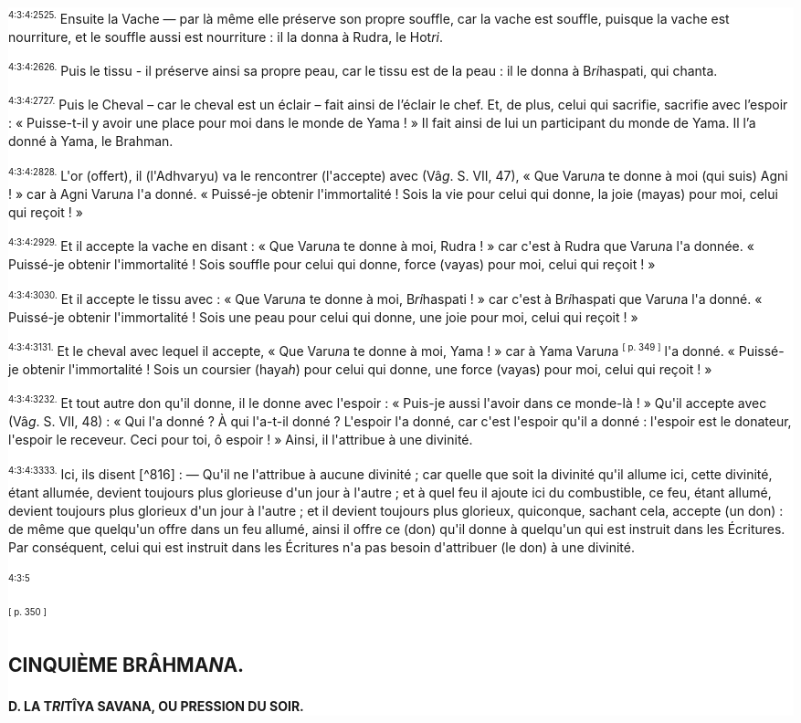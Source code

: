 <span id="v4_3_4_2525"><sup><small>4:3:4:2525.</small></sup></span> Ensuite la Vache — par là même elle préserve son propre souffle, car la vache est souffle, puisque la vache est nourriture, et le souffle aussi est nourriture : il la donna à Rudra, le Hot<i>ri</i>.

<span id="v4_3_4_2626"><sup><small>4:3:4:2626.</small></sup></span> Puis le tissu - il préserve ainsi sa propre peau, car le tissu est de la peau : il le donna à B<i>ri</i>haspati, qui chanta.

<span id="v4_3_4_2727"><sup><small>4:3:4:2727.</small></sup></span> Puis le Cheval – car le cheval est un éclair – fait ainsi de l’éclair le chef. Et, de plus, celui qui sacrifie, sacrifie avec l’espoir : « Puisse-t-il y avoir une place pour moi dans le monde de Yama ! » Il fait ainsi de lui un participant du monde de Yama. Il l’a donné à Yama, le Brahman.

<span id="v4_3_4_2828"><sup><small>4:3:4:2828.</small></sup></span> L'or (offert), il (l'Adhvaryu) va le rencontrer (l'accepte) avec (Vâ<i>g</i>. S. VII, 47), « Que Varu<i>n</i>a te donne à moi (qui suis) Agni ! » car à Agni Varu<i>n</i>a l'a donné. « Puissé-je obtenir l'immortalité ! Sois la vie pour celui qui donne, la joie (mayas) pour moi, celui qui reçoit ! »

<span id="v4_3_4_2929"><sup><small>4:3:4:2929.</small></sup></span> Et il accepte la vache en disant : « Que Varu<i>n</i>a te donne à moi, Rudra ! » car c'est à Rudra que Varu<i>n</i>a l'a donnée. « Puissé-je obtenir l'immortalité ! Sois souffle pour celui qui donne, force (vayas) pour moi, celui qui reçoit ! »

<span id="v4_3_4_3030"><sup><small>4:3:4:3030.</small></sup></span> Et il accepte le tissu avec : « Que Varu<i>n</i>a te donne à moi, B<i>ri</i>haspati ! » car c'est à B<i>ri</i>haspati que Varu<i>n</i>a l'a donné. « Puissé-je obtenir l'immortalité ! Sois une peau pour celui qui donne, une joie pour moi, celui qui reçoit ! »

<span id="v4_3_4_3131"><sup><small>4:3:4:3131.</small></sup></span> Et le cheval avec lequel il accepte, « Que Varu<i>n</i>a te donne à moi, Yama ! » car à Yama Varu<i>n</i>a <span id="p349"><sup><small>[ p. 349 ]</small></sup></span> l'a donné. « Puissé-je obtenir l'immortalité ! Sois un coursier (haya<i>h</i>) pour celui qui donne, une force (vayas) pour moi, celui qui reçoit ! »

<span id="v4_3_4_3232"><sup><small>4:3:4:3232.</small></sup></span> Et tout autre don qu'il donne, il le donne avec l'espoir : « Puis-je aussi l'avoir dans ce monde-là ! » Qu'il accepte avec (Vâ<i>g</i>. S. VII, 48) : « Qui l'a donné ? À qui l'a-t-il donné ? L'espoir l'a donné, car c'est l'espoir qu'il a donné : l'espoir est le donateur, l'espoir le receveur. Ceci pour toi, ô espoir ! » Ainsi, il l'attribue à une divinité.

<span id="v4_3_4_3333"><sup><small>4:3:4:3333.</small></sup></span> Ici, ils disent [^816] : — Qu'il ne l'attribue à aucune divinité ; car quelle que soit la divinité qu'il allume ici, cette divinité, étant allumée, devient toujours plus glorieuse d'un jour à l'autre ; et à quel feu il ajoute ici du combustible, ce feu, étant allumé, devient toujours plus glorieux d'un jour à l'autre ; et il devient toujours plus glorieux, quiconque, sachant cela, accepte (un don) : de même que quelqu'un offre dans un feu allumé, ainsi il offre ce (don) qu'il donne à quelqu'un qui est instruit dans les Écritures. Par conséquent, celui qui est instruit dans les Écritures n'a pas besoin d'attribuer (le don) à une divinité.


<span id="v4_3_5"><sup><small>4:3:5</small></sup></span>

<span id="p350"><sup><small>[ p. 350 ]</small></sup></span>

## CINQUIÈME BRÂHMA<i>N</i>A.

#### D. LA T<i>RI</i>TÎYA SAVANA, OU PRESSION DU SOIR.


[^766]: 316:1 Les offrandes Puro<i>d</i>â<i>s</i>a, décrites dans les paragraphes précédents, sont suivies de libations dans les coupes dvidevatya, à savoir l'Aindravâyava, le Maitrâvaru<i>n</i>a et l'A<i>s</i>vina. Chaque fois que l'Adhvaryu s'apprête à faire une libation, le Pratiprasthât<i>ri</i> aspire le jus de Soma dans la coupe Âditya (pâtra) et en fait des libations immédiatement après l'Adhvaryu, du côté nord du feu. Et chaque fois, il verse le reste de la coupe Âditya dans l'Âditya sthâlî en disant : « Toi aux Âdityas ! » recouvrant finalement ce dernier avec le premier (voir [IV, 3, 5, 6](../Book_2_4_3#v4_3_5_6)). Vient ensuite le remplissage des coupes des <i>K</i>amasins (voir [p. 287](../Book_2_4_2#p287), note [2](../Book_2_4_2#fn693)), et les libations des grahas <i>S</i>ukra et Manthin (déjà anticipées dans [IV, 2, 1, 13](../Book_2_4_2#v4_2_1_13) \-[31](../Book_2_4_2#v4_2_1_31)) et des coupes des <i>K</i>amasins. Ensuite, l'Adhvaryu se rend auprès du Sadas et s'assoit en face du Hot<i>ri</i> ; et en buvant alternativement et avec des « invitations » mutuelles, ils vident les coupes p. 317 dvidevatya. Les restes sont versés dans la coupe du Hotri, et des portions des puro<i>d</i>â<i>s</i>as ayant ensuite été mises dans ces coupes, elles sont déposées dans la voie gauche du chariot sud. L'Adhvaryu et le Pratiprasthât<i>ri</i> boivent alors les restes des coupes <i>S</i>ukra et Manthin ; les autres prêtres boivent également dans leurs coupes, sans toutefois les vider complètement, après quoi les échansons les déposent dans le Havirdhâna, derrière l'essieu du chariot sud. Désormais, jusqu'à ce que la coupe du Vai<i>s</i>vadeva soit tirée ([IV, 3, 1, 25](../Book_2_4_3#v4_3_1_25)), ces coupes sont appelées nârâ<i>s</i>a<i>m</i>sa. L'Adhvaryu prend alors un morceau du gâteau sacrificiel et se lève en criant : « Nous sommes invités ensemble » ; après quoi a lieu la réhabilitation de l'A<i>kh</i>âvâka, mentionnée plus haut. Appelé par l'Adhvaryu, il récite le verset du Rig-veda V, 25, 1 (commençant par « a<i>kh</i>â », d'où peut-être son nom) : « Je chanterai ici Agni le dieu pour votre protection », etc., puis dit : « Vous, les Brâhmanes, invitez-nous aussi, nous les Brâhmanes ! » Sur quoi l'Adhvaryu dit : « Ce Brahman désire une invitation : invite-le, Hot<i>ri</i> ! » Invité, il prononce un anuvâkyâ, et son échanson remplit sa coupe, qui se classe désormais avant-dernière, précédant ainsi celle de l'Âgnîdhra. Il boit alors de sa coupe, et celle-ci est ensuite déposée avec les autres <i>K</i>amasas ; sur quoi les prêtres, qui ont pris part à l'offrande des puro<i>d</i>â<i>s</i>as, et le sacrificateur mangent l'I<i>d</i>â dans la caserne de l'Âgnîdhra.
[^767]: 317:1 Ou plutôt, nous avons été mutuellement invités.
[^768]: 317:2 Voir [III, 6, 2, 12](../Book_2_3_6#v3_6_2_12).
[^769]: 318:1 Voir partie i, p. 321, note 6.
[^770]: 318:2 Les deux récipients <i>Ri</i>tu sont faits de bois de kârshmarya ou d'a<i>s</i>vattha, en forme de cuillères-bols, avec des becs verseurs des deux côtés. Kâty. IX, 2, 13.
[^771]: 319:1 Les douze Ritugrahas sont tirés alternativement par l'Adhvaryu et le Pratiprasthâtri — les deux premiers et les deux derniers simultanément, les autres séparément, de sorte que l'un entre dans le hangar tandis que l'autre en sort. En entrant comme en sortant, le Pratiprasthâtri passe devant l'Adhvaryu par le côté nord et l'encercle un instant en passant ses bras autour de lui et en tenant son propre récipient au sud de lui. À l'exception des deux dernières libations, les libations sont offertes entières (holocaustes). Lorsque l'un d'eux s'apprête à offrir l'une des six premières libations, il appelle le Maitrâvaru<i>n</i>a à « Incitez (le Hot<i>ri</i>, etc.) par la saison ! » — et aux quatre suivantes (après avoir retourné les récipients de manière à mettre l'autre ouverture devant) à « Incitez par les saisons ! » Pour les deux dernières libations, ils retournent à nouveau les récipients dans leur position précédente et l'appellent à « Incitez par la saison ! » La formule du Maitrâvaru<i>n</i>a est la suivante : « Que le Hot<i>ri</i> prononce la prière d'offrande à Indra ! — De la coupe du Hot<i>ri</i>, du ciel à la terre, puisse-t-il boire le Soma avec la saison (ou les saisons) ! Ô Hot<i>ri</i>, prononce la prière d'offrande ! » Français Sur quoi le Hot<i>ri</i> (Pot<i>ri</i>, etc.) récite : « Nous qui adorons, — De la coupe du Hot<i>ri</i>, du ciel à la terre, puisse-t-il boire le Soma avec la saison (ou les saisons) ! Vausha<i>t</i> ! » Ces formules varient légèrement selon la divinité à laquelle la libation est offerte et le prêtre qui prononce la prière d'offrande et le Vausha<i>t</i>. Les divinités et les prêtres offrandes des douze libations sont : 1. Indra — le Hot<i>ri</i> ; 2. les Maruts — le Pot<i>ri</i> ; 3. Tvash<i>t</i><i>ri</i> et les épouses des dieux — les Nesh<i>t</i><i>ri</i> ; 4. Agni — l'Âgnîdhra ; 5. Indra-Brahman — le Brâhma<i>n</i>â_kh<i>a</i>m_sin ; 6. Mitra-Varu<i>n</i>a — le Maitrâ-varu<i>n</i>a ; 7-10. Deva Dravi<i>n</i>odas — le Hot<i>ri</i> Pot<i>ri</i> ; Nesh<i>t</i><i>ri</i> et A<i>kh</i>âvâka respectivement ; 11. les A<i>s</i>vins — le Hot<i>ri</i> ; 12. Agni G<i>ri</i>hapati — le Hot<i>ri</i>. Pour cette dernière libation, le Maitrâvaru<i>n</i>a appelle d'abord le sacrifiant en disant : « Ô seigneur de la maison, prononce la prière d'offrande ! » et le sacrificateur s'adresse ensuite de nouveau au Hotri en disant : « Ô Hotri ! prononce la prière d'offrande sur ceci ! » Sur quoi le Hotri prononce la prière d'offrande (du sacrificateur). Kâty. IX, 13 ; <i>S</i>âṅkhâyana Sr. VII,8; Haug, Trad. Ait. Br. p. 135.
[^772]: 321:1 Viz. depuis l'auge de Dro<i>n</i>akala<i>s</i>a ; voir paragraphe [6](../Book_2_4_3#v4_3_1_6).
[^773]: 321:2 Le texte Kâ<i>n</i>va ajoute <i>ri</i>tû dans chaque cas.
[^774]: 322:1 Le texte Kânva utilise « bhakshyam » au lieu de « bhaksham ». Chacun des prêtres ayant prononcé la prière d'offrande et le Vaushat prend ce Soma dans son ordre respectif : le Hotri boit ainsi quatre gorgées ; et l'Adhvaryu et le Pratiprasthâtri (qui, après avoir tiré la coupe d'Aindrâgna, les rejoignent dans le Sadas) boivent alternativement dans le même récipient que les prêtres Hotri qui ont prononcé le Vashat lors de leurs libations. Comme lors du tirage des libations, le récipient est retourné après que les sixième et dixième prêtres ont bu. Le vase ayant été vidé, l'Adhvaryu le porte hors du Sadas, puis s'assoit devant le foyer du Hotri, le visage tourné vers l'est, jusqu'à la récitation du <i>Sastra</i> ([IV, 3, 2, 2](../Book_2_4_3#v4_3_2_2)).
[^775]: 323:1 Selon Kâty. IX, 13, 33 seq., l'ordre d'exécution est le suivant. En premier lieu, le premier Â<i>g</i>ya-<i>s</i>astra est récité. Ensuite, l'Adhvaryu va chercher la coupe d'Aindrâgna dans le Havirdhâna (où elle a été déposée par le Pratiprasthât<i>ri</i>), en fait une libation – après avoir invoqué le Hot<i>ri</i>, comme à toutes les libations accompagnées p. 324 d'un <i>s</i>astra, « Chanteur de louanges, récite la prière d'offrande du Soma » ; les coupes du nârâ<i>s</i>a<i>m</i>sa étant secouées en même temps par les échansons – puis boit le Soma restant avec le Hot<i>ri</i>. Il tire ensuite la coupe Vai<i>s</i>vadeva du Dro<i>n</i>akala<i>s</i>a, verse le jus restant dans le Pûtabh<i>ri</i>t et étend le tissu filtrant sur les récipients vides pour le pressage de midi. Il prépare également les purodâ<i>s</i>as Savanîya (voir [p. 315](../Book_2_4_2#p315), note [4](../Book_2_3_2#fn99)), pour le festin de midi, omettant toutefois le plat de caillé (payasyâ). Puis vient le chant du premier stotra Â<i>g</i>ya par les Udgât<i>ri</i>s, et la récitation du Praüga-<i>s</i>astra par les Hot<i>ri</i>, après quoi a lieu la libation du Vai<i>s</i>vadeva (et le vidage de la coupe) de la même manière qu'avec l'Aindrâgna – les <i>k</i>amasas étant également vidés de leur contenu par les prêtres respectifs. Vient ensuite la distribution – déjà mentionnée [IV, 2, 3, 11](../Book_2_4_2#v4_2_3_11) seq. – du Soma dans le bol Ukthya en trois parties pour les trois Hotrakas, qui s'apprêtent alors à réciter leurs <i>s</i>astras (précédés de leurs stotras respectifs). L'Adhvaryu prend une portion du Soma, appelle l'Udgâtri à chanter le stotra, puis le Prasâstri (Maitrâvaru) à réciter son sastra ; après quoi il fait une libation de la portion du Soma et verse le reste dans la coupe du Prasâstri, pour qu'il la boive. De la même manière, le Pratiprasthâtri procède ensuite avec les portions des deux autres Hotrakas, à savoir le Brâhmaâkhâmsin et l'Akhâvâka. À chaque fois, les dix kamasas sont remplis et, après les libations, vidés par les kamasins. Voir aussi [p. 287](../Book_2_4_2#p287), note [2](../Book_2_4_2#fn693). À la fin de la représentation, les prêtres sortent silencieusement (ni<i>h</i>sarp, voir [p. 299](../Book_2_4_2#p299), note [1](../Book_2_4_2#fn718)) des Sadas par la porte de derrière et sortent du Vedi ; la représentation de midi commence ensuite par la pratisarpa<i>n</i>a.ou « revenir en rampant » vers les Sadas, avec hommage aux foyers dhish<i>n</i>ya, etc.
[^776]: 325:1 C'est-à-dire à l'endroit de la coupe <i>S</i>ukra, dans le coin sud-est du khara ou monticule.
[^777]: 325:2 Chaque chant ou hymne (stotra) des Udgât<i>ri</i>s est suivi d'un « chant de louange » (<i>s</i>astra) récité par le Hot<i>ri</i> ou l'un de ses trois assistants (Maitrâvaru<i>n</i>a, Brâhma<i>n</i>â_kh<i>a</i>m_sin et A<i>kh</i>âvâka) ; les deux premiers <i>s</i>astras de chaque savana sont récités par le Hot<i>ri</i>, et les trois supplémentaires des fêtes du matin et de midi par ses assistants (Hotrakas). La corrélation exacte entre les stotras et les <i>s</i>astras des trois savanas apparaît dans le tableau suivant :
[^778]: 326:1 Tandis que l'Adhvaryu est assis devant le Sadas, dos au Hot<i>ri</i> ([p. 322](../Book_2_4_3#p322), note [1](../Book_2_4_3#fn771)), ce dernier exécute le (tûsh<i>n</i>îm-) <i>g</i>apa, c'est-à-dire le murmure de la formule « Que le Père Mâtari<i>s</i>van accorde des pieds (en vers) impeccables ! Que les bardes chantent des hymnes impeccables ! » etc. Ait. Br. II, 38 ; Â<i>s</i>v. <i>S</i>r. Français V, 9, 1 — après quoi il adresse à l'Adhvaryu son appel (âhâva), '<i>s</i>õ<i>m</i>sâvõm (récitons tous les deux, Om) !' — formule qui est utilisée à tous les <i>s</i>astras, sauf que, lors des libations de midi et du soir, elle est précédée de 'Adhvaryo' (Ô Adhvaryu) ; tandis qu'à la savana du soir, la première syllabe du verbe est répétée, ainsi '<i>s</i>o<i>s</i>o<i>m</i>sâvo.' — L'Adhvaryu se lève, se retourne de manière à faire face au Hot<i>ri</i>, et répond par '<i>s</i>o<i>m</i>sâmo daiva (nous récitons, ô divin) !' Selon Ait. Br. III, 12, l'Âhâva et le Pratigara doivent être composés du nombre de syllabes correspondant au mètre de la libation respective, à savoir respectivement 8, 11 et 12. Vient ensuite le Tûshnîm-sa ou « louange silencieuse » du Hotri, à savoir « Terre ! Agni est la lumière, la lumière est Agni, Om ! Indra est la lumière, Éther ! La lumière est Indra, Om ! Sûrya est la lumière, la lumière, Ciel ! Français : est Sûrya, Om !' — Ceci est suivi d'un Puroru<i>k</i>, ou invocation préliminaire d'une divinité, récitée à voix haute (et composée de douze courtes formules ressemblant à la partie i de Nivid, p. 114, note 2 ; ib. I, 4, 2, 5 seq.), qui, en effet, prend place dans les <i>s</i>astras des libations de midi et du soir, étant insérée au milieu ou avant le dernier verset de l'hymne du <i>s</i>astra ; à savoir : Agni allumé par les dieux, Agni allumé par l'homme, Agni le puits qui allume, le Hot<i>ri</i> choisi par les dieux, le Hot<i>ri</i> choisi par les hommes, le porteur d'offrandes, le chef des sacrifices, l'irrésistible Hot<i>ri</i>, le porteur rapide d'oblations : puisse-t-il, le dieu, p. 327 « Que les dieux soient ici ! Puisse Agni, le dieu, adorer les dieux ! Puisse (Agni), le connaisseur des êtres, accomplir les rites sacrificiels ! » (Ait. Br. II, 34.) Suit ensuite l'hymne, l'Âgya-sûkta, la partie principale des astras, à savoir Rig-veda III, 13 : « À lui, votre dieu Agni, je chanterai à haute voix ; puisse-t-il venir ici vers nous avec les dieux ; puisse-t-il, le meilleur offrant, s'asseoir sur notre herbe sacrée ! » etc. ; les sept versets (anushtubh) sont récités dans l'ordre 1, 5, 4, 6, 3, 2, 7. Le premier et le dernier verset étant cependant répétés trois fois, le nombre est ainsi élevé à onze.Français La récitation de l'hymne est suivie par ce qu'on appelle l'ukthavîrya (« la force de la louange »), consistant en la formule uktha<i>m</i> vâ<i>k</i>i, « la louange a été chantée », avec quelques mots ajoutés qui diffèrent selon les différents <i>s</i>astras, - dans le <i>s</i>astra actuel 'ghoshâya tvâ', 'je t'ai récité pour le son (la louange) !' \[pour les différences d'école quant à ces formules, voir Haug, Transl. Ait. Br. p. 177\], - à laquelle l'Adhvaryu répond, 'Om ukthasâ<i>h</i>, 'oui, chanteur de louange !' L'Ukthavîrya, avec la réponse, doit à nouveau être composé d'autant de syllabes que le mètre caractéristique de la libation respective. Vient ensuite la récitation, par l'Âgnîdhra (Ait. Br. VI, 14), du yâ<i>g</i>yâ ou prière d'offrande, à savoir Rig-veda III, 25, 4. — En ce qui concerne le terme « â<i>g</i>ya », le Pa<i>ñ</i><i>k</i>. Br. VII, 2, 1, 2, le fait dériver de â<i>g</i>i, une race, conformément à la légende suivante : Lorsque Pra<i>g</i>âpati s'offrit en sacrifice aux dieux, ceux-ci ne purent se mettre d'accord sur lequel d'entre eux aurait la première part. Pra<i>g</i>âpati proposa alors de courir une course pour l'obtenir. Dans cette course, Agni sortit le premier, puis Mitravaruna, puis Indra. À chacune de ces trois divinités un â<i>g</i>ya fut alors attribué ; et, par un accord secret entre Indra et Agni, ces deux-là se partagèrent le quatrième â<i>g</i>ya. De là les âgneya, maitrâvaru<i>n</i>a, aindra et aindrâgna <i>s</i>astra (et stotra), appartenant respectivement aux prêtres Hot<i>ri</i>, Maitrâvaru<i>n</i>a, Brâhma<i>n</i>â_kh<i>a</i>m_sin et A<i>kh</i>âvâka.Pragâpati proposa alors de courir une course pour l'obtenir. Agni sortit le premier, suivi de Mitravaruna, puis d'Indra. Un âgya fut alors attribué à chacune de ces trois divinités ; et, par un accord secret entre Indra et Agni, ces deux divinités se partagèrent le quatrième âgya. De là les âgneya, maitrâvaruânâ, aindra et aindrâgna astra (et stotra), appartenant respectivement aux prêtres Hotri, Maitrâvaruâna, Brâhmaâkhâmsin et Akhâvâka.Pragâpati proposa alors de courir une course pour l'obtenir. Agni sortit le premier, suivi de Mitravaruna, puis d'Indra. Un âgya fut alors attribué à chacune de ces trois divinités ; et, par un accord secret entre Indra et Agni, ces deux divinités se partagèrent le quatrième âgya. De là les âgneya, maitrâvaruânâ, aindra et aindrâgna astra (et stotra), appartenant respectivement aux prêtres Hotri, Maitrâvaruânâ, Brâhmaâkhâmsin et Akhâvâka.
[^779]: 328:1 C'est-à-dire, le façonne ou le rend mince. Dérivation fantaisiste de <i>s</i>astra (<i>s</i>a<i>m</i>s, réciter, louer, cf. carmen), de la racine <i>s</i>â (<i>s</i>o), aiguiser (? ou de <i>s</i>as, couper, sculpter). « Yathâyam purovartî purushas tîksh<i>n</i>ak<i>ri</i>ta<i>h</i>, avaya(va)vibhâgena spash<i>t</i>îk<i>ri</i>tas tathâ <i>s</i>astre<i>n</i>aitad reta<i>h</i> <i>s</i>yati spash<i>t</i>a<i>m</i> karoti », dit-il.
[^780]: 328:2 Upanidamati, 'acclamations ;' le texte Kânva (W.) contient « upanivadati ».
[^781]: 328:3 Ou, ivresse, boisson enivrante. Voir [paragraphe 10](../Book_2_4_3#v4_3_2_10), et [p. 330](#p330), note [^780]
[^782]: 329:1 Ou peut-être, réussi, sa<i>m</i>siddhâ \[svakîyâny aksharâ<i>n</i>y aparitya<i>g</i>yâvik<i>ri</i>tâ (? avik<i>ri</i>ttâ), Sây.\]. La réponse (pratigara) à laquelle il est fait allusion ici est probablement celle habituellement utilisée par l'Adhvaryu, chaque fois que le Hot<i>ri</i> s'arrête dans sa récitation, à la fin des demi-versets p. 330 (ou pâdas), nivids, etc., à savoir 'Othamo daiva', ou Othâvo daivom, chaque fois que le Hot<i>ri</i> insère la syllabe sacrée 'om'. « Tasmât kâra<i>n</i>âd gâyatra-prâta<i>h</i>savane sa<i>m</i>siddham avik<i>ri</i>ta<i>m</i> vidhâsyamânam omantam prati-g_ri<i>h</i>n_îyât », Sây. Pour la réponse de l'Adhvaryu, « <i>s</i>a<i>m</i>sâmo daiva », à la convocation (âhâva) du Hot<i>ri</i>, voir [p. 326](#p326), note [^775].
[^783]: 330:1 Lorsque le premier verset de l'hymne trish<i>t</i>ubh, Rig-veda X, 73, est récité par le Hot<i>ri</i> dans le Marutvatîya Sastra lors de la fête de midi, la réponse de l'Adhvaryu est « madâmo daiva » (nous nous réjouissons, ô divin). Kâty. X, 3, 8 ; cf. Weber, Ind. Stud. X, p. 37.
[^784]: 330:2 Selon Kâty. X, 6, 6 'madâmo daiva' est facultativement la réponse de l'Adhvaryu à la récitation dans l'Âgnimârutra <i>S</i>astra de trois des soi-disant versets trish<i>t</i>ubh d'Anupânîya (ou Svâdushkilîya) VI, 47, 1-4 (voir note sur [IV, 4, 2, 18](../Book_2_4_4#v4_4_2_18)). Il est possible que le présent paragraphe fasse référence à ces versets, auquel cas les mots 'lorsque les versets trish<i>t</i>ubh sont récités' commenceraient un nouveau paragraphe. Sâya<i>n</i>a, cependant, semble le comprendre de la même manière que ci-dessus ; cf. également la lecture de Kânva dans la note suivante.
[^785]: 330:3 Ceci est l'hymne (<i>G</i>agatî) I, 159 récité dans le Vai<i>s</i>vadeva Sastra. Selon Kâty. X, 6, 5, la réponse doit être trois fois (après chacun des trois premiers versets) 'madâmo daiva'. Le Kâ<i>n</i>va a pour paragraphes 10-12, 'À la fête du matin, il répond par une (formule) complète, car Gâyatrî complète est revenue. À la fête de midi, il répond une fois par une formule contenant « mad », lorsqu'il récite p. 331 des versets trish<i>t</i>ubh, car elle (Trish<i>t</i>ubh) est revenue en laissant une syllabe derrière elle : par là maintenant il la complète, la rend entière. Au festin du soir, avec quelque chose contenant trois fois « folle », car elle (Gagatî) revint en laissant trois syllabes derrière elle : par là, il la complète, la rend entière. À l'hymne au Ciel et à la Terre, il répond par quelque chose qui contient « folle » ; lorsqu'il récite l'hymne au Ciel et à la Terre – ces créatures se nourrissant de ces deux-là, le Ciel et la Terre – il leur insuffle ainsi du jus, et de ces deux-là, ainsi rendus juteux, ces créatures subsistent. Il répond par « Om », car c'est la vérité, que les dieux connaissent.
[^786]: 331:1 C'est-à-dire, au lieu de 'vâk', d'où 'Othâmo daivom'. 'Om' pur et simple est la réponse à la fin du <i>s</i>astra.
[^787]: 331:2 'Iha' (ici, ici) avec la dernière syllabe prolongée. La coupe du Hotri contenant l'eau de Nigrâbhyâ (vasatîvarî) ayant été remise au sacrificateur, et le filet ou la bande (ushnîsha) avec laquelle les plantes de Soma sont attachées ensemble, au Grâvastut, la pression est effectuée de la même manière que la « grande pression », à la p. 332 du Prâtahsavana (voir [p. 256](../Book_2_4_1#p256), note [1](../Book_2_4_1#fn619)). Pendant ce temps, le Grâvastut prend la bande et l'enroule trois fois autour de sa tête et de son visage, de gauche à droite. Et chaque fois que des tiges de Soma sont sorties pour être pressées, il exalte les pierres en chantant le Grâva-stotra ou « louange des pierres ». Selon Â<i>s</i>v. <i>S</i>r. V, 12 ; Ait. Br. VI, 7, 2, ce chant se compose des versets Rig-veda I, 24, 3 ; V, 81, 1 ; VIII, 81, 1 ; VIII, 1, 1, suivis de l'hymne X, 94, attribué au serpent <i>Ri</i>shi Arbuda. Avant le dernier verset de cet hymne, il insère les hymnes X, 76 et X, 175, (attribués respectivement aux serpents <i>G</i>aratkar<i>n</i>a et Arbuda) ; et soit avant, soit entre, soit après ces deux hymnes, il jette le pâvamânî<i>h</i> (Rig-veda IX) selon les besoins, jusqu'à ce que la pression soit terminée, ou que les libations doivent être tirées, puis, après avoir terminé avec le dernier verset du premier hymne Arbuda, il remet la bande au sacrificateur. Les cinq coupes mentionnées au [paragraphe 2](../Book_2_4_3#v4_3_3_2) sont remplies du flux de Soma qui coule de la coupe du Hot<i>ri</i> dans le Dro<i>n</i>akala<i>s</i>a ; l'Âgraya<i>n</i>a ([p. 294](../Book_2_4_2#p294), note [2](../Book_2_4_2#fn708)) étant cependant prélevé (dans l'Âgraya<i>n</i>a sthâlî ou bol) de celui-ci et de deux autres courants, versés par l'Unnet<i>ri</i> de l'Âdhavanîya, et par le Pratiprasthât<i>ri</i> d'un récipient contenant le Soma précédemment conservé dans l'Âgraya<i>n</i>a sthâlî.
[^788]: 332:1 Probablement en raison du lien du B<i>ri</i>hat-sâman avec Indra ; voir partie i, p.196, note 2.
[^789]: 332:2 Voir [p. 294](../Book_2_4_2#p294), note [2](../Book_2_4_2#fn708). Sâya<i>n</i>a explique ici curieusement le terme par « stotrâ<i>n</i>i ».